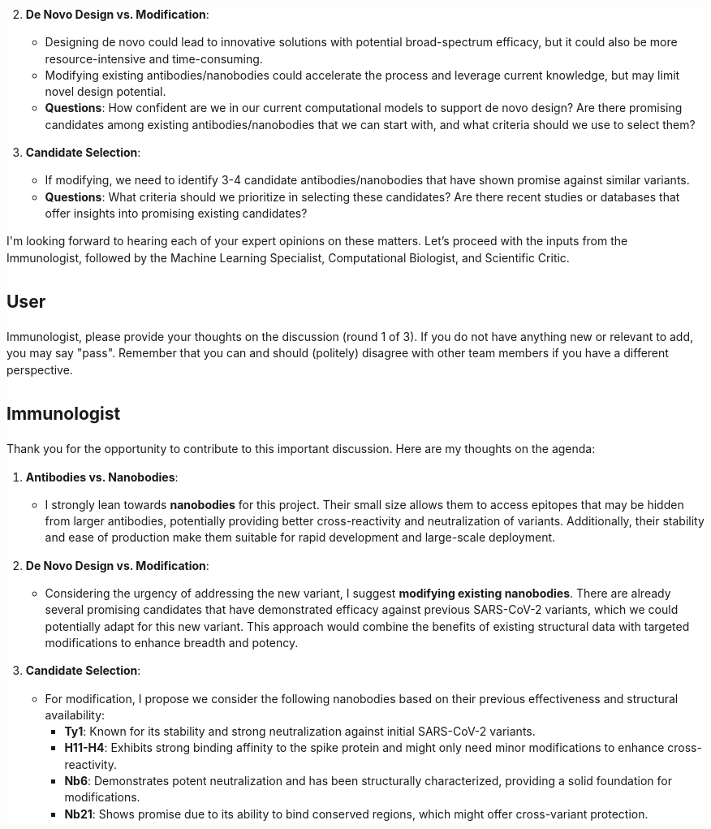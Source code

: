 2. **De Novo Design vs. Modification**:
   - Designing de novo could lead to innovative solutions with potential broad-spectrum efficacy, but it could also be more resource-intensive and time-consuming.
   - Modifying existing antibodies/nanobodies could accelerate the process and leverage current knowledge, but may limit novel design potential.
   - **Questions**: How confident are we in our current computational models to support de novo design? Are there promising candidates among existing antibodies/nanobodies that we can start with, and what criteria should we use to select them?

3. **Candidate Selection**:
   - If modifying, we need to identify 3-4 candidate antibodies/nanobodies that have shown promise against similar variants.
   - **Questions**: What criteria should we prioritize in selecting these candidates? Are there recent studies or databases that offer insights into promising existing candidates?

I'm looking forward to hearing each of your expert opinions on these matters. Let’s proceed with the inputs from the Immunologist, followed by the Machine Learning Specialist, Computational Biologist, and Scientific Critic.

## User

Immunologist, please provide your thoughts on the discussion (round 1 of 3). If you do not have anything new or relevant to add, you may say "pass". Remember that you can and should (politely) disagree with other team members if you have a different perspective.

## Immunologist

Thank you for the opportunity to contribute to this important discussion. Here are my thoughts on the agenda:

1. **Antibodies vs. Nanobodies**:
   - I strongly lean towards **nanobodies** for this project. Their small size allows them to access epitopes that may be hidden from larger antibodies, potentially providing better cross-reactivity and neutralization of variants. Additionally, their stability and ease of production make them suitable for rapid development and large-scale deployment.

2. **De Novo Design vs. Modification**:
   - Considering the urgency of addressing the new variant, I suggest **modifying existing nanobodies**. There are already several promising candidates that have demonstrated efficacy against previous SARS-CoV-2 variants, which we could potentially adapt for this new variant. This approach would combine the benefits of existing structural data with targeted modifications to enhance breadth and potency.

3. **Candidate Selection**:
   - For modification, I propose we consider the following nanobodies based on their previous effectiveness and structural availability:
     - **Ty1**: Known for its stability and strong neutralization against initial SARS-CoV-2 variants.
     - **H11-H4**: Exhibits strong binding affinity to the spike protein and might only need minor modifications to enhance cross-reactivity.
     - **Nb6**: Demonstrates potent neutralization and has been structurally characterized, providing a solid foundation for modifications.
     - **Nb21**: Shows promise due to its ability to bind conserved regions, which might offer cross-variant protection.
